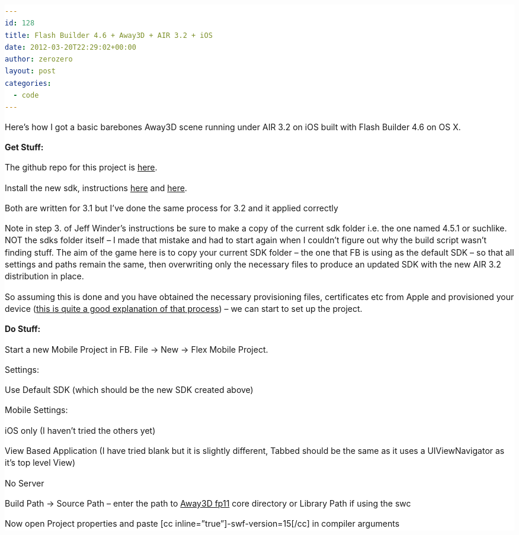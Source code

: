```yaml
---
id: 128
title: Flash Builder 4.6 + Away3D + AIR 3.2 + iOS
date: 2012-03-20T22:29:02+00:00
author: zerozero
layout: post
categories:
  - code
---
```

Here&#8217;s how I got a basic barebones Away3D scene running under AIR 3.2 on iOS built with Flash Builder 4.6 on OS X. 

**Get Stuff:**
  
The github repo for this project is <a href="https://github.com/zerozero/Flash-Builder-4.6---Away3D---AIR-3.2---iOS-Barebones" target="_blank">here</a>.
  
Install the new sdk, instructions <a href="http://jeffwinder.blogspot.com/2011/09/installing-adobe-air-3-sdk-in-flash.html" target="_blank">here</a> and <a href="http://www.flashdeveloper.co/post/10985842021/installing-the-air3-sdk-on-flash-builder-4-5-1#disqus_thread" target="_blank">here</a>.

Both are written for 3.1 but I&#8217;ve done the same process for 3.2 and it applied correctly

Note in step 3. of Jeff Winder&#8217;s instructions be sure to make a copy of the current sdk folder i.e. the one named 4.5.1 or suchlike. NOT the sdks folder itself &#8211; I made that mistake and had to start again when I couldn&#8217;t figure out why the build script wasn&#8217;t finding stuff. The aim of the game here is to copy your current SDK folder &#8211; the one that FB is using as the default SDK &#8211; so that all settings and paths remain the same, then overwriting only the necessary files to produce an updated SDK with the new AIR 3.2 distribution in place.

So assuming this is done and you have obtained the necessary provisioning files, certificates etc from Apple and provisioned your device (<a href="http://www.adobe.com/devnet/air/articles/packaging-air-apps-ios.html" target="_blank">this is quite a good explanation of that process</a>) &#8211; we can start to set up the project.

**Do Stuff:**

Start a new Mobile Project in FB. File -> New -> Flex Mobile Project.
  
Settings:
  
Use Default SDK (which should be the new SDK created above)
  
Mobile Settings:
  
iOS only (I haven&#8217;t tried the others yet)
  
View Based Application (I have tried blank but it is slightly different, Tabbed should be the same as it uses a UIViewNavigator as it&#8217;s top level View)
  
No Server
  
Build Path -> Source Path &#8211; enter the path to <a href="http://away3d.com/download/" target="_blank">Away3D fp11</a> core directory or Library Path if using the swc

Now open Project properties and paste [cc inline=&#8221;true&#8221;]-swf-version=15[/cc] in compiler arguments

